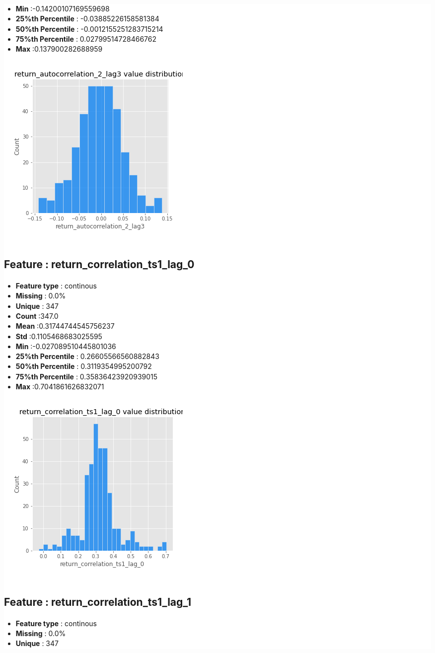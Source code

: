 - **Min** :-0.14200107169559698
- **25%th Percentile** : -0.03885226158581384
- **50%th Percentile** : -0.0012155251283715214
- **75%th Percentile** : 0.02799514728466762
- **Max** :0.137900282688959

![](return_autocorrelation_2_lag3.png)
## Feature : return_correlation_ts1_lag_0
- **Feature type** : continous
- **Missing** : 0.0%
- **Unique** : 347
- **Count** :347.0
- **Mean** :0.31744744545756237
- **Std** :0.1105468683025595
- **Min** :-0.027089510445801036
- **25%th Percentile** : 0.26605566560882843
- **50%th Percentile** : 0.3119354995200792
- **75%th Percentile** : 0.35836423920939015
- **Max** :0.7041861626832071

![](return_correlation_ts1_lag_0.png)
## Feature : return_correlation_ts1_lag_1
- **Feature type** : continous
- **Missing** : 0.0%
- **Unique** : 347
